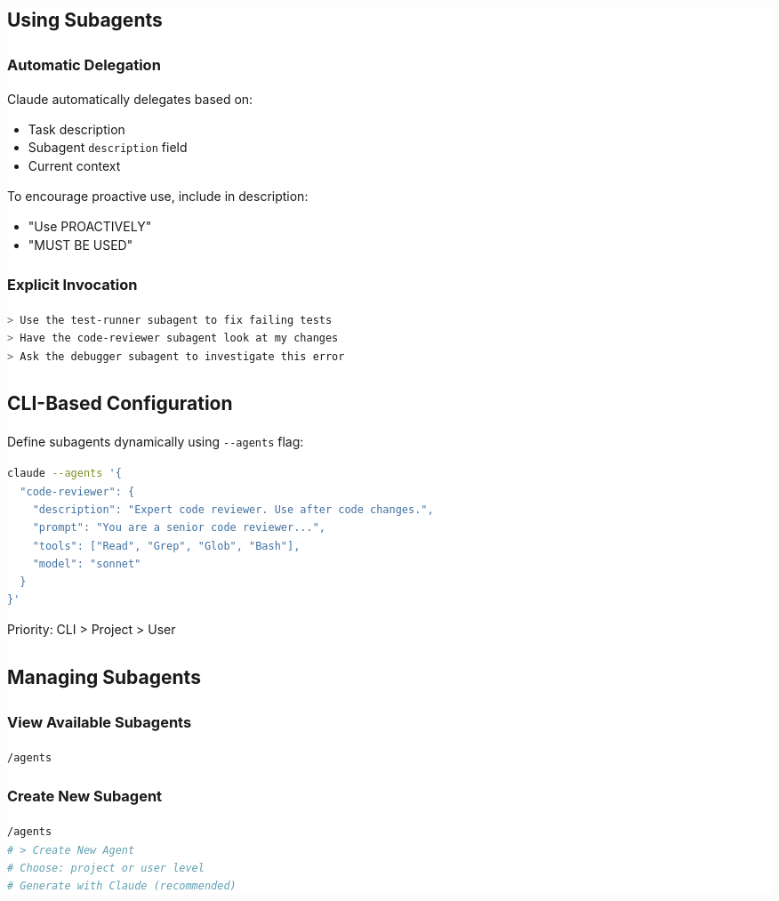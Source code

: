 ## Using Subagents

### Automatic Delegation

Claude automatically delegates based on:
- Task description
- Subagent `description` field
- Current context

To encourage proactive use, include in description:
- "Use PROACTIVELY"
- "MUST BE USED"

### Explicit Invocation

```bash
> Use the test-runner subagent to fix failing tests
> Have the code-reviewer subagent look at my changes
> Ask the debugger subagent to investigate this error
```

## CLI-Based Configuration

Define subagents dynamically using `--agents` flag:

```bash
claude --agents '{
  "code-reviewer": {
    "description": "Expert code reviewer. Use after code changes.",
    "prompt": "You are a senior code reviewer...",
    "tools": ["Read", "Grep", "Glob", "Bash"],
    "model": "sonnet"
  }
}'
```

Priority: CLI > Project > User

## Managing Subagents

### View Available Subagents

```bash
/agents
```

### Create New Subagent

```bash
/agents
# > Create New Agent
# Choose: project or user level
# Generate with Claude (recommended)
```
